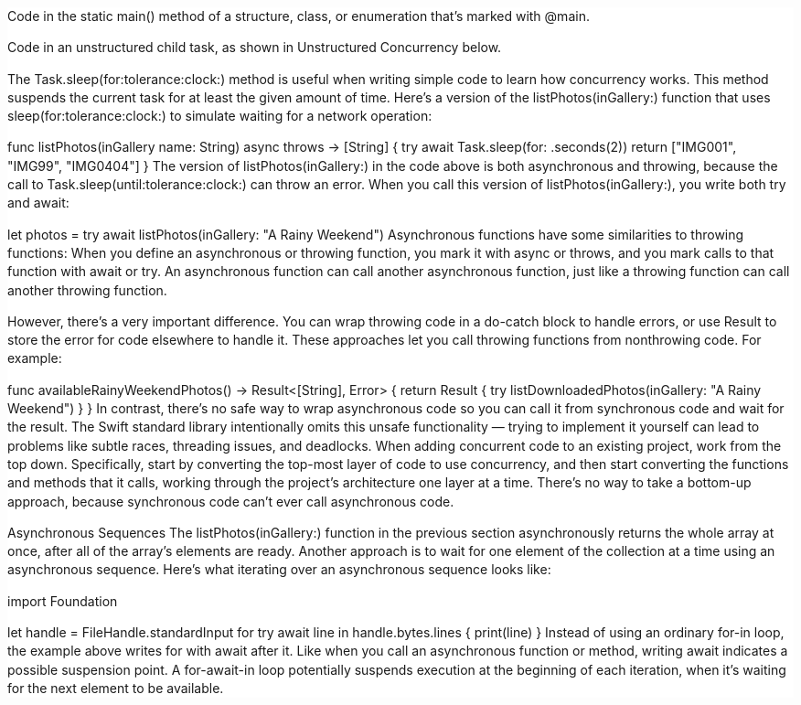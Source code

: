Code in the static main() method of a structure, class, or enumeration that’s marked with @main.

Code in an unstructured child task, as shown in Unstructured Concurrency below.

The Task.sleep(for:tolerance:clock:) method is useful when writing simple code to learn how concurrency works. This method suspends the current task for at least the given amount of time. Here’s a version of the listPhotos(inGallery:) function that uses sleep(for:tolerance:clock:) to simulate waiting for a network operation:

func listPhotos(inGallery name: String) async throws -> [String] {
    try await Task.sleep(for: .seconds(2))
    return ["IMG001", "IMG99", "IMG0404"]
}
The version of listPhotos(inGallery:) in the code above is both asynchronous and throwing, because the call to Task.sleep(until:tolerance:clock:) can throw an error. When you call this version of listPhotos(inGallery:), you write both try and await:

let photos = try await listPhotos(inGallery: "A Rainy Weekend")
Asynchronous functions have some similarities to throwing functions: When you define an asynchronous or throwing function, you mark it with async or throws, and you mark calls to that function with await or try. An asynchronous function can call another asynchronous function, just like a throwing function can call another throwing function.

However, there’s a very important difference. You can wrap throwing code in a do-catch block to handle errors, or use Result to store the error for code elsewhere to handle it. These approaches let you call throwing functions from nonthrowing code. For example:

func availableRainyWeekendPhotos() -> Result<[String], Error> {
    return Result {
        try listDownloadedPhotos(inGallery: "A Rainy Weekend")
    }
}
In contrast, there’s no safe way to wrap asynchronous code so you can call it from synchronous code and wait for the result. The Swift standard library intentionally omits this unsafe functionality — trying to implement it yourself can lead to problems like subtle races, threading issues, and deadlocks. When adding concurrent code to an existing project, work from the top down. Specifically, start by converting the top-most layer of code to use concurrency, and then start converting the functions and methods that it calls, working through the project’s architecture one layer at a time. There’s no way to take a bottom-up approach, because synchronous code can’t ever call asynchronous code.

Asynchronous Sequences
The listPhotos(inGallery:) function in the previous section asynchronously returns the whole array at once, after all of the array’s elements are ready. Another approach is to wait for one element of the collection at a time using an asynchronous sequence. Here’s what iterating over an asynchronous sequence looks like:

import Foundation


let handle = FileHandle.standardInput
for try await line in handle.bytes.lines {
    print(line)
}
Instead of using an ordinary for-in loop, the example above writes for with await after it. Like when you call an asynchronous function or method, writing await indicates a possible suspension point. A for-await-in loop potentially suspends execution at the beginning of each iteration, when it’s waiting for the next element to be available.
